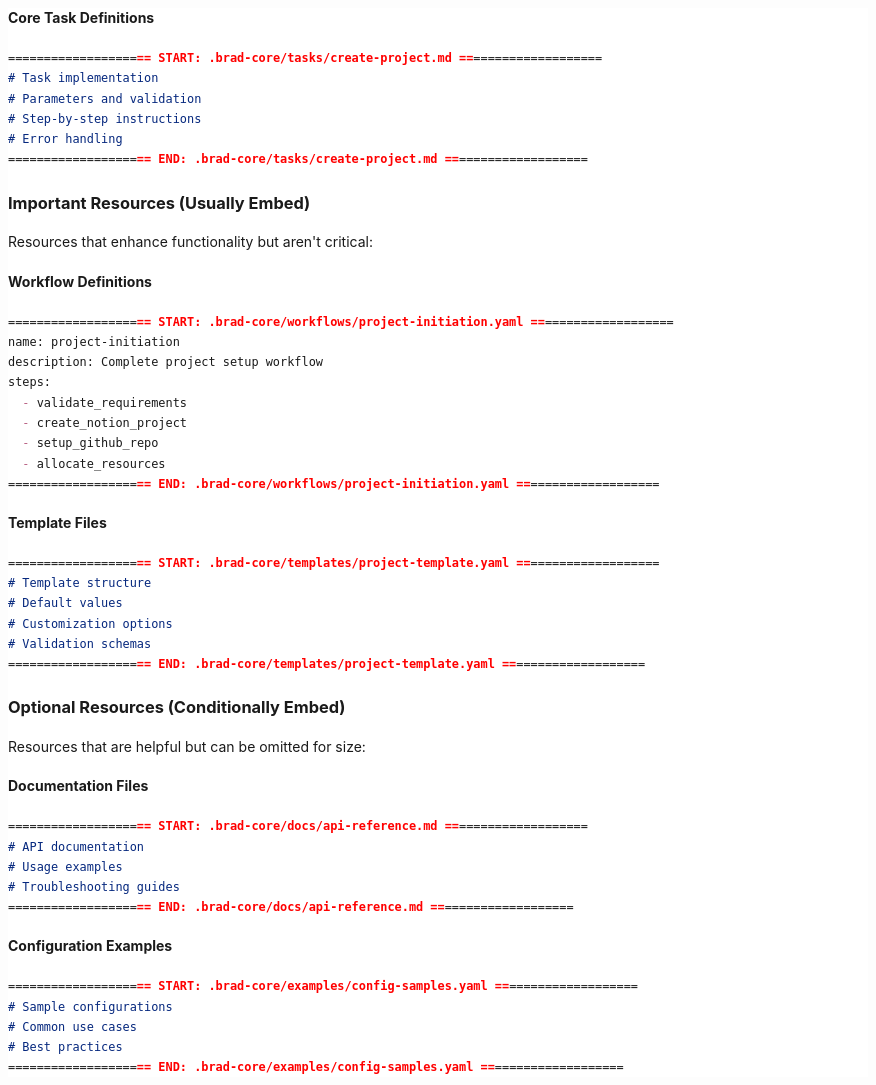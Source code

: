 #### Core Task Definitions
```markdown
==================== START: .brad-core/tasks/create-project.md ====================
# Task implementation
# Parameters and validation
# Step-by-step instructions
# Error handling
==================== END: .brad-core/tasks/create-project.md ====================
```

### Important Resources (Usually Embed)
Resources that enhance functionality but aren't critical:

#### Workflow Definitions
```markdown
==================== START: .brad-core/workflows/project-initiation.yaml ====================
name: project-initiation
description: Complete project setup workflow
steps:
  - validate_requirements
  - create_notion_project
  - setup_github_repo
  - allocate_resources
==================== END: .brad-core/workflows/project-initiation.yaml ====================
```

#### Template Files
```markdown
==================== START: .brad-core/templates/project-template.yaml ====================
# Template structure
# Default values
# Customization options
# Validation schemas
==================== END: .brad-core/templates/project-template.yaml ====================
```

### Optional Resources (Conditionally Embed)
Resources that are helpful but can be omitted for size:

#### Documentation Files
```markdown
==================== START: .brad-core/docs/api-reference.md ====================
# API documentation
# Usage examples
# Troubleshooting guides
==================== END: .brad-core/docs/api-reference.md ====================
```

#### Configuration Examples
```markdown
==================== START: .brad-core/examples/config-samples.yaml ====================
# Sample configurations
# Common use cases
# Best practices
==================== END: .brad-core/examples/config-samples.yaml ====================
```
